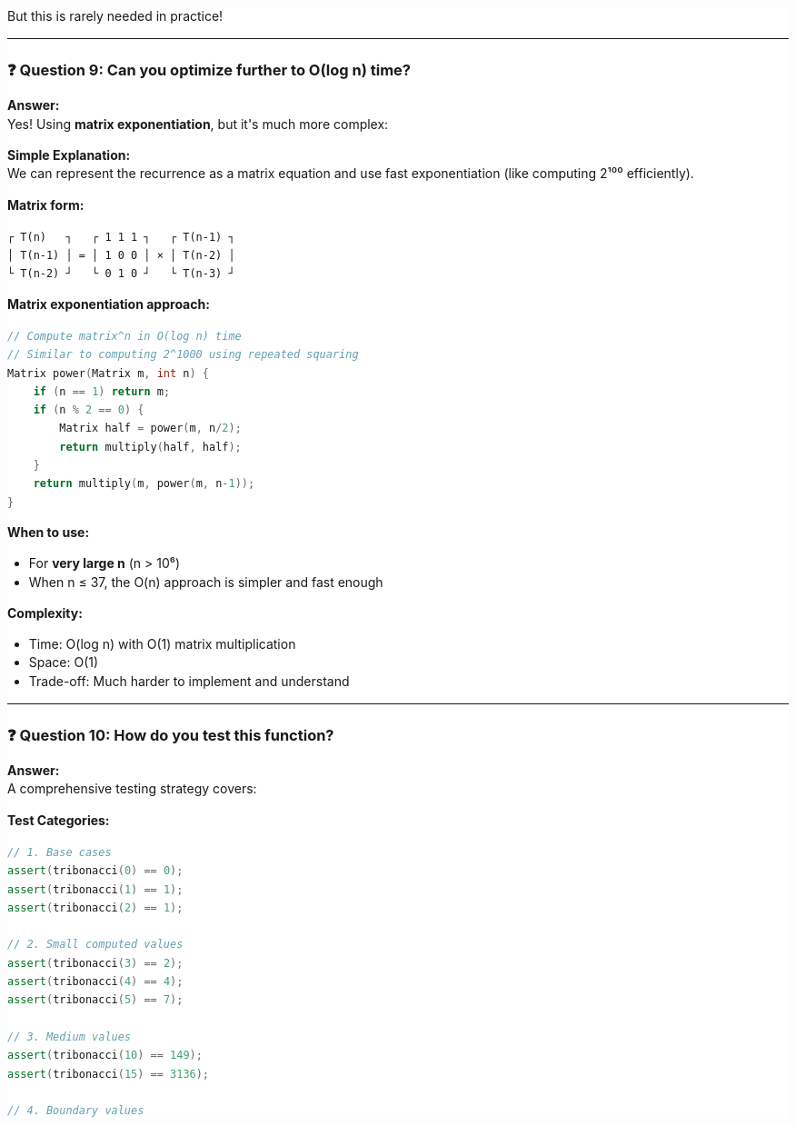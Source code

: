 But this is rarely needed in practice!

---

### ❓ Question 9: Can you optimize further to O(log n) time?

**Answer:**  
Yes! Using **matrix exponentiation**, but it's much more complex:

**Simple Explanation:**  
We can represent the recurrence as a matrix equation and use fast exponentiation (like computing 2¹⁰⁰ efficiently).

**Matrix form:**
```
┌ T(n)   ┐   ┌ 1 1 1 ┐   ┌ T(n-1) ┐
│ T(n-1) │ = │ 1 0 0 │ × │ T(n-2) │
└ T(n-2) ┘   └ 0 1 0 ┘   └ T(n-3) ┘
```

**Matrix exponentiation approach:**
```cpp
// Compute matrix^n in O(log n) time
// Similar to computing 2^1000 using repeated squaring
Matrix power(Matrix m, int n) {
    if (n == 1) return m;
    if (n % 2 == 0) {
        Matrix half = power(m, n/2);
        return multiply(half, half);
    }
    return multiply(m, power(m, n-1));
}
```

**When to use:**
- For **very large n** (n > 10⁶)
- When n ≤ 37, the O(n) approach is simpler and fast enough

**Complexity:**
- Time: O(log n) with O(1) matrix multiplication
- Space: O(1)
- Trade-off: Much harder to implement and understand

---

### ❓ Question 10: How do you test this function?

**Answer:**  
A comprehensive testing strategy covers:

**Test Categories:**
```cpp
// 1. Base cases
assert(tribonacci(0) == 0);
assert(tribonacci(1) == 1);
assert(tribonacci(2) == 1);

// 2. Small computed values
assert(tribonacci(3) == 2);
assert(tribonacci(4) == 4);
assert(tribonacci(5) == 7);

// 3. Medium values
assert(tribonacci(10) == 149);
assert(tribonacci(15) == 3136);

// 4. Boundary values
```